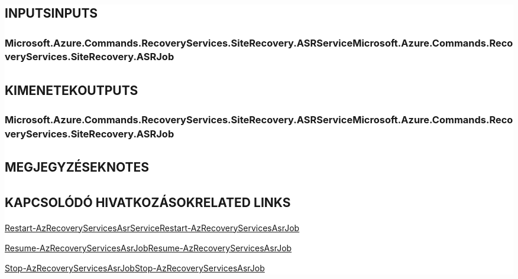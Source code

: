 ## <span data-ttu-id="6762a-149">INPUTS</span><span class="sxs-lookup"><span data-stu-id="6762a-149">INPUTS</span></span>

### <span data-ttu-id="6762a-150">Microsoft.Azure.Commands.RecoveryServices.SiteRecovery.ASRService</span><span class="sxs-lookup"><span data-stu-id="6762a-150">Microsoft.Azure.Commands.RecoveryServices.SiteRecovery.ASRJob</span></span>

## <span data-ttu-id="6762a-151">KIMENETEK</span><span class="sxs-lookup"><span data-stu-id="6762a-151">OUTPUTS</span></span>

### <span data-ttu-id="6762a-152">Microsoft.Azure.Commands.RecoveryServices.SiteRecovery.ASRService</span><span class="sxs-lookup"><span data-stu-id="6762a-152">Microsoft.Azure.Commands.RecoveryServices.SiteRecovery.ASRJob</span></span>

## <span data-ttu-id="6762a-153">MEGJEGYZÉSEK</span><span class="sxs-lookup"><span data-stu-id="6762a-153">NOTES</span></span>

## <span data-ttu-id="6762a-154">KAPCSOLÓDÓ HIVATKOZÁSOK</span><span class="sxs-lookup"><span data-stu-id="6762a-154">RELATED LINKS</span></span>

[<span data-ttu-id="6762a-155">Restart-AzRecoveryServicesAsrService</span><span class="sxs-lookup"><span data-stu-id="6762a-155">Restart-AzRecoveryServicesAsrJob</span></span>](./Restart-AzRecoveryServicesAsrJob.md)

[<span data-ttu-id="6762a-156">Resume-AzRecoveryServicesAsrJob</span><span class="sxs-lookup"><span data-stu-id="6762a-156">Resume-AzRecoveryServicesAsrJob</span></span>](./Resume-AzRecoveryServicesAsrJob.md)

[<span data-ttu-id="6762a-157">Stop-AzRecoveryServicesAsrJob</span><span class="sxs-lookup"><span data-stu-id="6762a-157">Stop-AzRecoveryServicesAsrJob</span></span>](./Stop-AzRecoveryServicesAsrJob.md)
